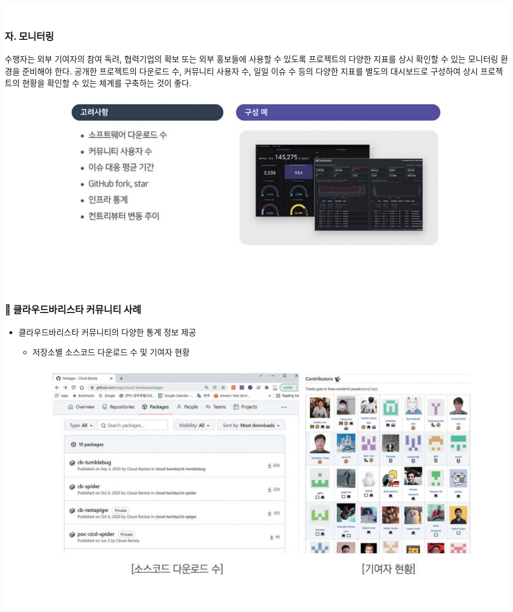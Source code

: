 <br>

### 자. 모니터링
수행자는 외부 기여자의 참여 독려, 협력기업의 확보 또는 외부 홍보들에 사용할 수 있도록 프로젝트의 다양한 지표를 상시 확인할 수 있는 모니터링 환경을 준비해야 한다. 공개한 프로젝트의 다운로드 수, 커뮤니티 사용자 수, 일일 이슈 수 등의 다양한 지표를 별도의 대시보드로 구성하여 상시 프로젝트의 현황을 확인할 수 있는 체계를 구축하는 것이 좋다.

<p align="center"><img src="/assets/part2/02/06/noname_7.jpg" width="650px" alt="" title=""></p><br>
<br> 

### :notebook: 클라우드바리스타 커뮤니티 사례

- 클라우드바리스타 커뮤니티의 다양한 통계 정보 제공

    + 저장소별 소스코드 다운로드 수 및 기여자 현황
    <p align="center"><img src="/assets/part2/02/06/noname_8.jpg" width="750px" alt="" title=""></p><br>
